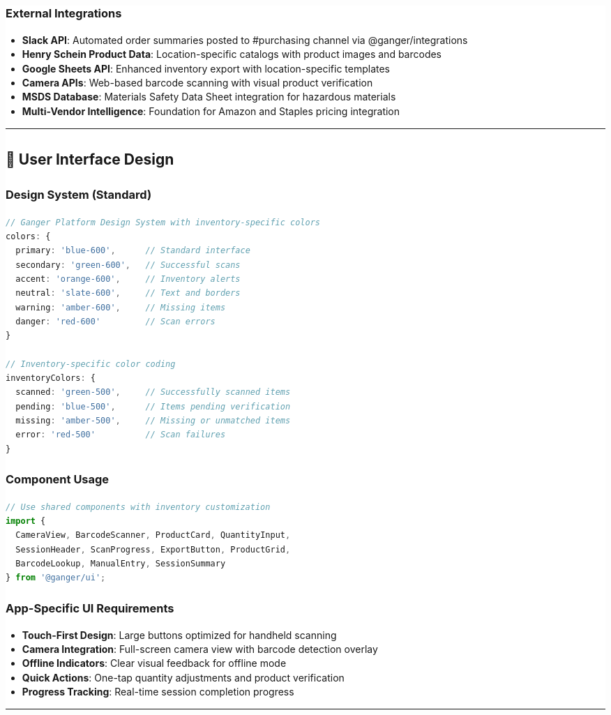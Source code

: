 ### **External Integrations**
- **Slack API**: Automated order summaries posted to #purchasing channel via @ganger/integrations
- **Henry Schein Product Data**: Location-specific catalogs with product images and barcodes
- **Google Sheets API**: Enhanced inventory export with location-specific templates
- **Camera APIs**: Web-based barcode scanning with visual product verification
- **MSDS Database**: Materials Safety Data Sheet integration for hazardous materials
- **Multi-Vendor Intelligence**: Foundation for Amazon and Staples pricing integration

---

## 🎨 User Interface Design

### **Design System (Standard)**
```typescript
// Ganger Platform Design System with inventory-specific colors
colors: {
  primary: 'blue-600',      // Standard interface
  secondary: 'green-600',   // Successful scans
  accent: 'orange-600',     // Inventory alerts
  neutral: 'slate-600',     // Text and borders
  warning: 'amber-600',     // Missing items
  danger: 'red-600'         // Scan errors
}

// Inventory-specific color coding
inventoryColors: {
  scanned: 'green-500',     // Successfully scanned items
  pending: 'blue-500',      // Items pending verification
  missing: 'amber-500',     // Missing or unmatched items
  error: 'red-500'          // Scan failures
}
```

### **Component Usage**
```typescript
// Use shared components with inventory customization
import {
  CameraView, BarcodeScanner, ProductCard, QuantityInput,
  SessionHeader, ScanProgress, ExportButton, ProductGrid,
  BarcodeLookup, ManualEntry, SessionSummary
} from '@ganger/ui';
```

### **App-Specific UI Requirements**
- **Touch-First Design**: Large buttons optimized for handheld scanning
- **Camera Integration**: Full-screen camera view with barcode detection overlay
- **Offline Indicators**: Clear visual feedback for offline mode
- **Quick Actions**: One-tap quantity adjustments and product verification
- **Progress Tracking**: Real-time session completion progress

---